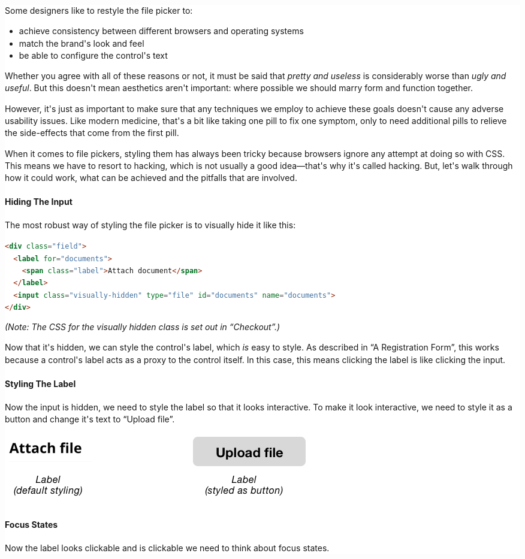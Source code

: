 Some designers like to restyle the file picker to:

- achieve consistency between different browsers and operating systems
- match the brand's look and feel
- be able to configure the control's text

Whether you agree with all of these reasons or not, it must be said that *pretty and useless* is considerably worse than *ugly and useful*. But this doesn't mean aesthetics aren't important: where possible we should marry form and function together.

However, it's just as important to make sure that any techniques we employ to achieve these goals doesn't cause any adverse usability issues. Like modern medicine, that's a bit like taking one pill to fix one symptom, only to need additional pills to relieve the side-effects that come from the first pill.

When it comes to file pickers, styling them has always been tricky because browsers ignore any attempt at doing so with CSS. This means we have to resort to hacking, which is not usually a good idea—that's why it's called hacking. But, let's walk through how it could work, what can be achieved and the pitfalls that are involved.

#### Hiding The Input

The most robust way of styling the file picker is to visually hide it like this:

```HTML
<div class="field">
  <label for="documents">
    <span class="label">Attach document</span>
  </label>
  <input class="visually-hidden" type="file" id="documents" name="documents">
</div>
```

*(Note: The CSS for the visually hidden class is set out in “Checkout”.)*

Now that it's hidden, we can style the control's label, which *is* easy to style. As described in “A Registration Form”, this works because a control's label acts as a proxy to the control itself. In this case, this means clicking the label is like clicking the input.

#### Styling The Label

Now the input is hidden, we need to style the label so that it looks interactive. To make it look interactive, we need to style it as a button and change it's text to “Upload file”.

![Label as proxy](./images/08/label-as-button.png)

#### Focus States

Now the label looks clickable and is clickable we need to think about focus states. 
